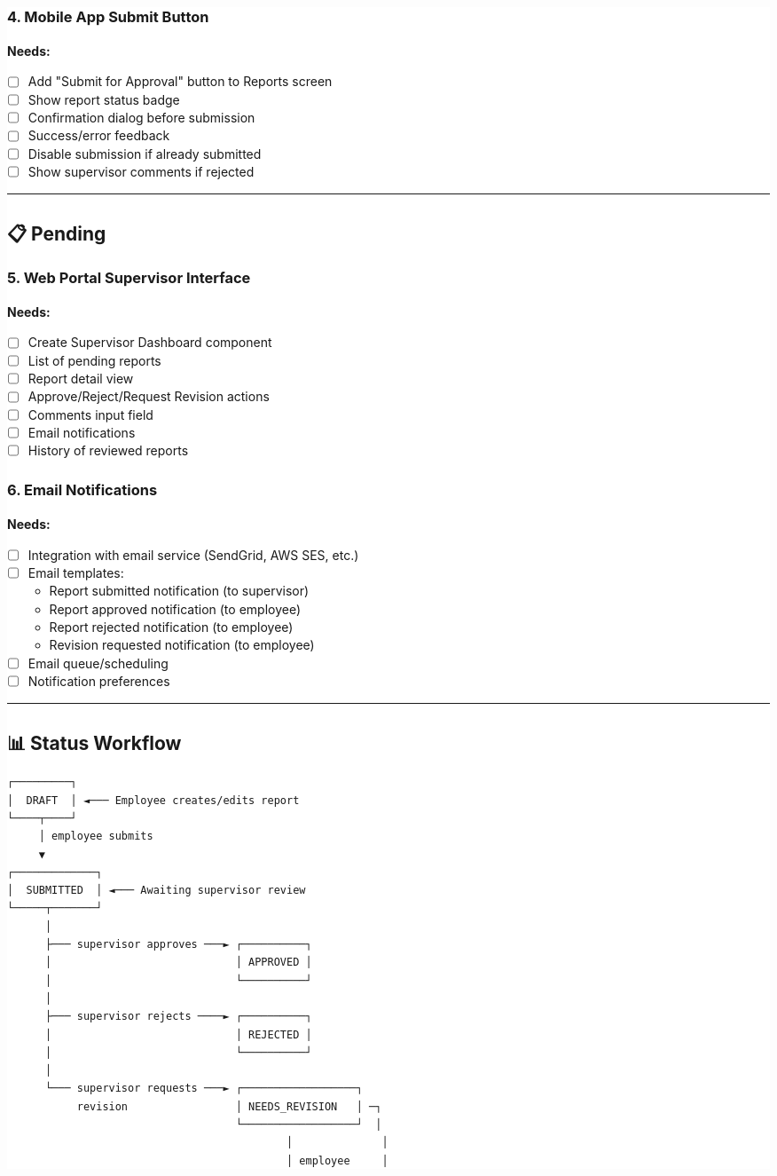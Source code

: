 ### **4. Mobile App Submit Button**

**Needs:**
- [ ] Add "Submit for Approval" button to Reports screen
- [ ] Show report status badge
- [ ] Confirmation dialog before submission
- [ ] Success/error feedback
- [ ] Disable submission if already submitted
- [ ] Show supervisor comments if rejected

---

## 📋 **Pending**

### **5. Web Portal Supervisor Interface**

**Needs:**
- [ ] Create Supervisor Dashboard component
- [ ] List of pending reports
- [ ] Report detail view
- [ ] Approve/Reject/Request Revision actions
- [ ] Comments input field
- [ ] Email notifications
- [ ] History of reviewed reports

### **6. Email Notifications**

**Needs:**
- [ ] Integration with email service (SendGrid, AWS SES, etc.)
- [ ] Email templates:
  - Report submitted notification (to supervisor)
  - Report approved notification (to employee)
  - Report rejected notification (to employee)
  - Revision requested notification (to employee)
- [ ] Email queue/scheduling
- [ ] Notification preferences

---

## 📊 **Status Workflow**

```
┌─────────┐
│  DRAFT  │ ◄─── Employee creates/edits report
└────┬────┘
     │ employee submits
     ▼
┌─────────────┐
│  SUBMITTED  │ ◄─── Awaiting supervisor review
└─────┬───────┘
      │
      ├─── supervisor approves ───► ┌──────────┐
      │                             │ APPROVED │
      │                             └──────────┘
      │
      ├─── supervisor rejects ────► ┌──────────┐
      │                             │ REJECTED │
      │                             └──────────┘
      │
      └─── supervisor requests ───► ┌──────────────────┐
           revision                 │ NEEDS_REVISION   │ ─┐
                                    └──────────────────┘  │
                                            │              │
                                            │ employee     │
```